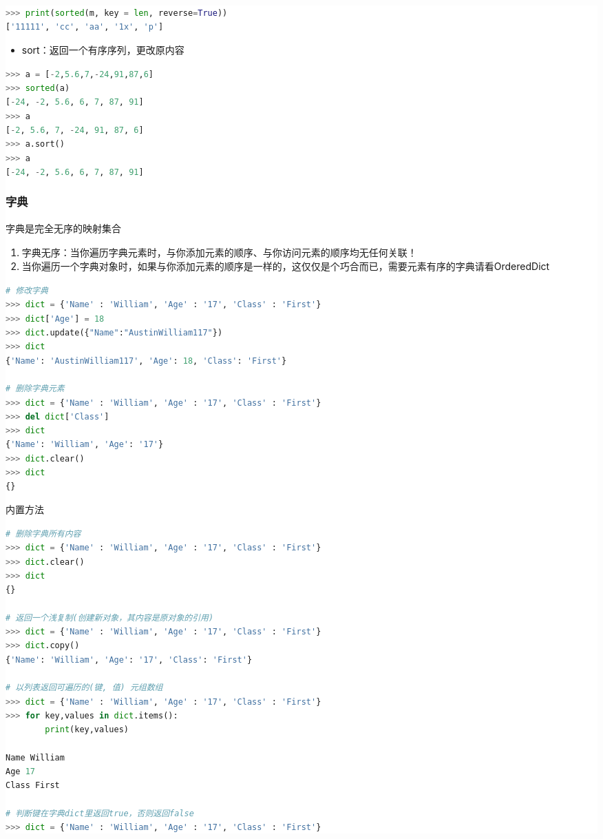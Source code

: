 ```python
>>> print(sorted(m, key = len, reverse=True))
['11111', 'cc', 'aa', '1x', 'p']
```

- sort：返回一个有序序列，更改原内容

```python
>>> a = [-2,5.6,7,-24,91,87,6]
>>> sorted(a)
[-24, -2, 5.6, 6, 7, 87, 91]
>>> a
[-2, 5.6, 7, -24, 91, 87, 6]
>>> a.sort()
>>> a
[-24, -2, 5.6, 6, 7, 87, 91]
```

### 字典

字典是完全无序的映射集合

1. 字典无序：当你遍历字典元素时，与你添加元素的顺序、与你访问元素的顺序均无任何关联！
2. 当你遍历一个字典对象时，如果与你添加元素的顺序是一样的，这仅仅是个巧合而已，需要元素有序的字典请看OrderedDict

```python
# 修改字典
>>> dict = {'Name' : 'William', 'Age' : '17', 'Class' : 'First'}
>>> dict['Age'] = 18
>>> dict.update({"Name":"AustinWilliam117"})
>>> dict
{'Name': 'AustinWilliam117', 'Age': 18, 'Class': 'First'}

# 删除字典元素
>>> dict = {'Name' : 'William', 'Age' : '17', 'Class' : 'First'}
>>> del dict['Class']
>>> dict
{'Name': 'William', 'Age': '17'}
>>> dict.clear()
>>> dict
{}
```

内置方法

```python
# 删除字典所有内容
>>> dict = {'Name' : 'William', 'Age' : '17', 'Class' : 'First'}
>>> dict.clear()
>>> dict
{}

# 返回一个浅复制(创建新对象，其内容是原对象的引用)
>>> dict = {'Name' : 'William', 'Age' : '17', 'Class' : 'First'}
>>> dict.copy()
{'Name': 'William', 'Age': '17', 'Class': 'First'}

# 以列表返回可遍历的(键, 值) 元组数组
>>> dict = {'Name' : 'William', 'Age' : '17', 'Class' : 'First'}
>>> for key,values in dict.items():
    	print(key,values)
        
Name William
Age 17
Class First

# 判断键在字典dict里返回true，否则返回false
>>> dict = {'Name' : 'William', 'Age' : '17', 'Class' : 'First'}
```